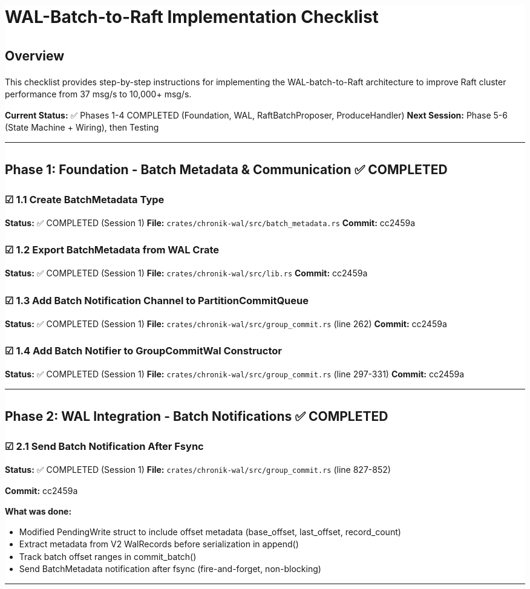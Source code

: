# WAL-Batch-to-Raft Implementation Checklist

## Overview

This checklist provides step-by-step instructions for implementing the WAL-batch-to-Raft architecture to improve Raft cluster performance from 37 msg/s to 10,000+ msg/s.

**Current Status:** ✅ Phases 1-4 COMPLETED (Foundation, WAL, RaftBatchProposer, ProduceHandler)
**Next Session:** Phase 5-6 (State Machine + Wiring), then Testing

---

## Phase 1: Foundation - Batch Metadata & Communication ✅ COMPLETED

### ☑ 1.1 Create BatchMetadata Type
**Status:** ✅ COMPLETED (Session 1)
**File:** `crates/chronik-wal/src/batch_metadata.rs`
**Commit:** cc2459a

### ☑ 1.2 Export BatchMetadata from WAL Crate
**Status:** ✅ COMPLETED (Session 1)
**File:** `crates/chronik-wal/src/lib.rs`
**Commit:** cc2459a

### ☑ 1.3 Add Batch Notification Channel to PartitionCommitQueue
**Status:** ✅ COMPLETED (Session 1)
**File:** `crates/chronik-wal/src/group_commit.rs` (line 262)
**Commit:** cc2459a

### ☑ 1.4 Add Batch Notifier to GroupCommitWal Constructor
**Status:** ✅ COMPLETED (Session 1)
**File:** `crates/chronik-wal/src/group_commit.rs` (line 297-331)
**Commit:** cc2459a

---

## Phase 2: WAL Integration - Batch Notifications ✅ COMPLETED

### ☑ 2.1 Send Batch Notification After Fsync
**Status:** ✅ COMPLETED (Session 1)
**File:** `crates/chronik-wal/src/group_commit.rs` (line 827-852)

**Commit:** cc2459a

**What was done:**
- Modified PendingWrite struct to include offset metadata (base_offset, last_offset, record_count)
- Extract metadata from V2 WalRecords before serialization in append()
- Track batch offset ranges in commit_batch()
- Send BatchMetadata notification after fsync (fire-and-forget, non-blocking)

---